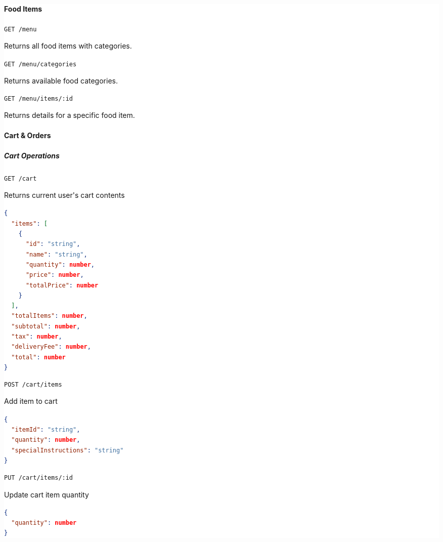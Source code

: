 #### Food Items
```
GET /menu
```
Returns all food items with categories.

```
GET /menu/categories
```
Returns available food categories.

```
GET /menu/items/:id
```
Returns details for a specific food item.

#### Cart & Orders

##### Cart Operations
```
GET /cart
```
Returns current user's cart contents
```json
{
  "items": [
    {
      "id": "string",
      "name": "string",
      "quantity": number,
      "price": number,
      "totalPrice": number
    }
  ],
  "totalItems": number,
  "subtotal": number,
  "tax": number,
  "deliveryFee": number,
  "total": number
}
```

```
POST /cart/items
```
Add item to cart
```json
{
  "itemId": "string",
  "quantity": number,
  "specialInstructions": "string"
}
```

```
PUT /cart/items/:id
```
Update cart item quantity
```json
{
  "quantity": number
}
```
